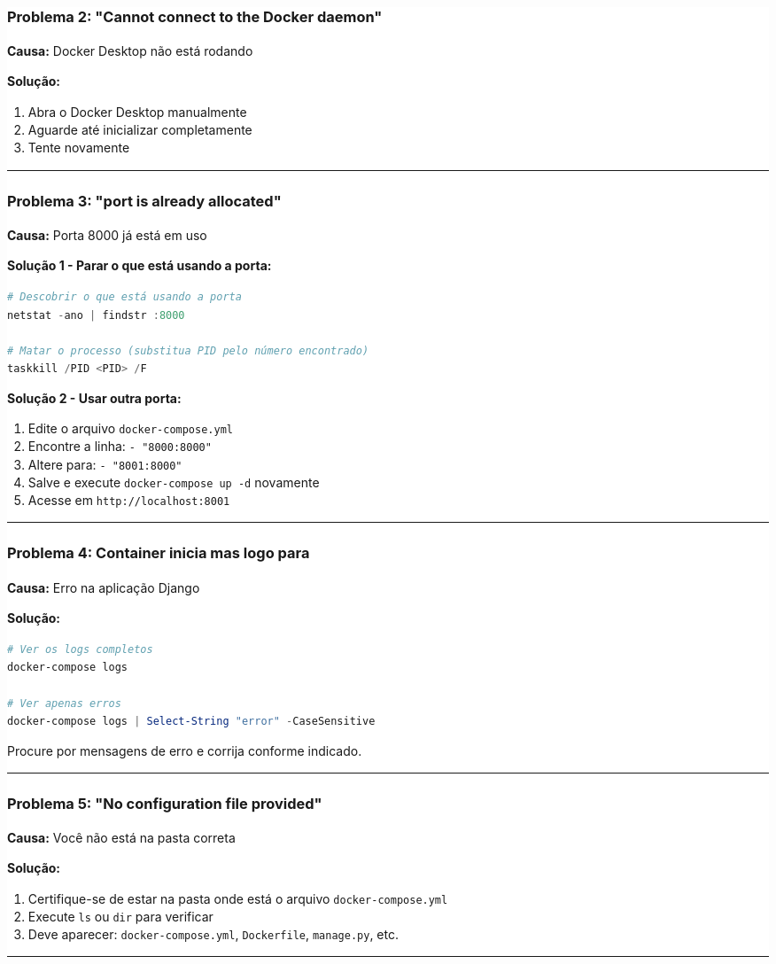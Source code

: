 
### **Problema 2: "Cannot connect to the Docker daemon"**

**Causa:** Docker Desktop não está rodando

**Solução:**
1. Abra o Docker Desktop manualmente
2. Aguarde até inicializar completamente
3. Tente novamente

---

### **Problema 3: "port is already allocated"**

**Causa:** Porta 8000 já está em uso

**Solução 1 - Parar o que está usando a porta:**
```powershell
# Descobrir o que está usando a porta
netstat -ano | findstr :8000

# Matar o processo (substitua PID pelo número encontrado)
taskkill /PID <PID> /F
```

**Solução 2 - Usar outra porta:**
1. Edite o arquivo `docker-compose.yml`
2. Encontre a linha: `- "8000:8000"`
3. Altere para: `- "8001:8000"`
4. Salve e execute `docker-compose up -d` novamente
5. Acesse em `http://localhost:8001`

---

### **Problema 4: Container inicia mas logo para**

**Causa:** Erro na aplicação Django

**Solução:**
```powershell
# Ver os logs completos
docker-compose logs

# Ver apenas erros
docker-compose logs | Select-String "error" -CaseSensitive
```

Procure por mensagens de erro e corrija conforme indicado.

---

### **Problema 5: "No configuration file provided"**

**Causa:** Você não está na pasta correta

**Solução:**
1. Certifique-se de estar na pasta onde está o arquivo `docker-compose.yml`
2. Execute `ls` ou `dir` para verificar
3. Deve aparecer: `docker-compose.yml`, `Dockerfile`, `manage.py`, etc.

---